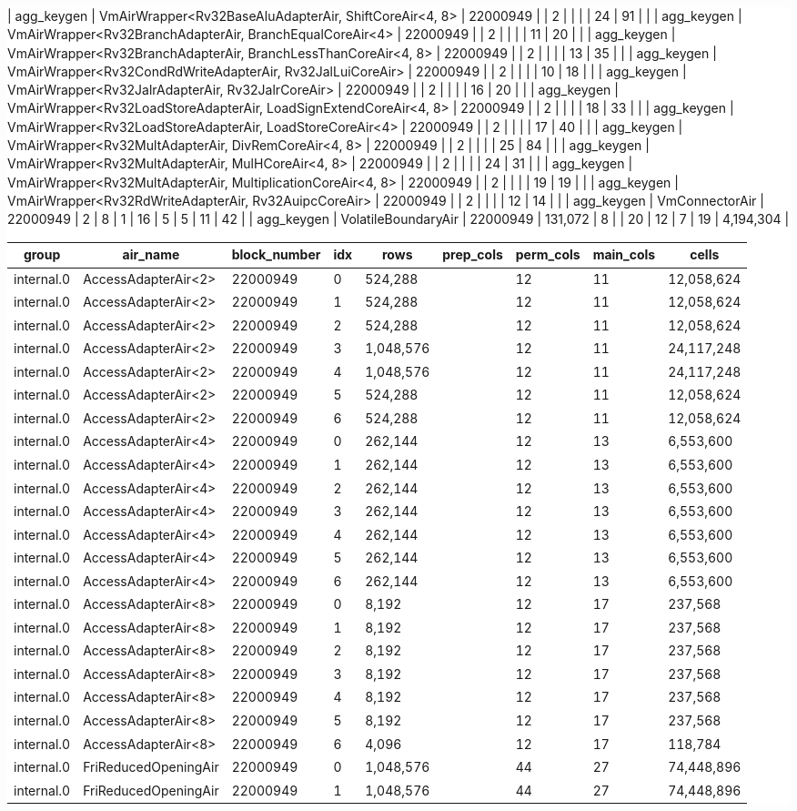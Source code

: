 | agg_keygen | VmAirWrapper<Rv32BaseAluAdapterAir, ShiftCoreAir<4, 8> | 22000949 |  | 2 |  |  |  | 24 | 91 |  | 
| agg_keygen | VmAirWrapper<Rv32BranchAdapterAir, BranchEqualCoreAir<4> | 22000949 |  | 2 |  |  |  | 11 | 20 |  | 
| agg_keygen | VmAirWrapper<Rv32BranchAdapterAir, BranchLessThanCoreAir<4, 8> | 22000949 |  | 2 |  |  |  | 13 | 35 |  | 
| agg_keygen | VmAirWrapper<Rv32CondRdWriteAdapterAir, Rv32JalLuiCoreAir> | 22000949 |  | 2 |  |  |  | 10 | 18 |  | 
| agg_keygen | VmAirWrapper<Rv32JalrAdapterAir, Rv32JalrCoreAir> | 22000949 |  | 2 |  |  |  | 16 | 20 |  | 
| agg_keygen | VmAirWrapper<Rv32LoadStoreAdapterAir, LoadSignExtendCoreAir<4, 8> | 22000949 |  | 2 |  |  |  | 18 | 33 |  | 
| agg_keygen | VmAirWrapper<Rv32LoadStoreAdapterAir, LoadStoreCoreAir<4> | 22000949 |  | 2 |  |  |  | 17 | 40 |  | 
| agg_keygen | VmAirWrapper<Rv32MultAdapterAir, DivRemCoreAir<4, 8> | 22000949 |  | 2 |  |  |  | 25 | 84 |  | 
| agg_keygen | VmAirWrapper<Rv32MultAdapterAir, MulHCoreAir<4, 8> | 22000949 |  | 2 |  |  |  | 24 | 31 |  | 
| agg_keygen | VmAirWrapper<Rv32MultAdapterAir, MultiplicationCoreAir<4, 8> | 22000949 |  | 2 |  |  |  | 19 | 19 |  | 
| agg_keygen | VmAirWrapper<Rv32RdWriteAdapterAir, Rv32AuipcCoreAir> | 22000949 |  | 2 |  |  |  | 12 | 14 |  | 
| agg_keygen | VmConnectorAir | 22000949 | 2 | 8 | 1 | 16 | 5 | 5 | 11 | 42 | 
| agg_keygen | VolatileBoundaryAir | 22000949 | 131,072 | 8 |  | 20 | 12 | 7 | 19 | 4,194,304 | 

| group | air_name | block_number | idx | rows | prep_cols | perm_cols | main_cols | cells |
| --- | --- | --- | --- | --- | --- | --- | --- | --- |
| internal.0 | AccessAdapterAir<2> | 22000949 | 0 | 524,288 |  | 12 | 11 | 12,058,624 | 
| internal.0 | AccessAdapterAir<2> | 22000949 | 1 | 524,288 |  | 12 | 11 | 12,058,624 | 
| internal.0 | AccessAdapterAir<2> | 22000949 | 2 | 524,288 |  | 12 | 11 | 12,058,624 | 
| internal.0 | AccessAdapterAir<2> | 22000949 | 3 | 1,048,576 |  | 12 | 11 | 24,117,248 | 
| internal.0 | AccessAdapterAir<2> | 22000949 | 4 | 1,048,576 |  | 12 | 11 | 24,117,248 | 
| internal.0 | AccessAdapterAir<2> | 22000949 | 5 | 524,288 |  | 12 | 11 | 12,058,624 | 
| internal.0 | AccessAdapterAir<2> | 22000949 | 6 | 524,288 |  | 12 | 11 | 12,058,624 | 
| internal.0 | AccessAdapterAir<4> | 22000949 | 0 | 262,144 |  | 12 | 13 | 6,553,600 | 
| internal.0 | AccessAdapterAir<4> | 22000949 | 1 | 262,144 |  | 12 | 13 | 6,553,600 | 
| internal.0 | AccessAdapterAir<4> | 22000949 | 2 | 262,144 |  | 12 | 13 | 6,553,600 | 
| internal.0 | AccessAdapterAir<4> | 22000949 | 3 | 262,144 |  | 12 | 13 | 6,553,600 | 
| internal.0 | AccessAdapterAir<4> | 22000949 | 4 | 262,144 |  | 12 | 13 | 6,553,600 | 
| internal.0 | AccessAdapterAir<4> | 22000949 | 5 | 262,144 |  | 12 | 13 | 6,553,600 | 
| internal.0 | AccessAdapterAir<4> | 22000949 | 6 | 262,144 |  | 12 | 13 | 6,553,600 | 
| internal.0 | AccessAdapterAir<8> | 22000949 | 0 | 8,192 |  | 12 | 17 | 237,568 | 
| internal.0 | AccessAdapterAir<8> | 22000949 | 1 | 8,192 |  | 12 | 17 | 237,568 | 
| internal.0 | AccessAdapterAir<8> | 22000949 | 2 | 8,192 |  | 12 | 17 | 237,568 | 
| internal.0 | AccessAdapterAir<8> | 22000949 | 3 | 8,192 |  | 12 | 17 | 237,568 | 
| internal.0 | AccessAdapterAir<8> | 22000949 | 4 | 8,192 |  | 12 | 17 | 237,568 | 
| internal.0 | AccessAdapterAir<8> | 22000949 | 5 | 8,192 |  | 12 | 17 | 237,568 | 
| internal.0 | AccessAdapterAir<8> | 22000949 | 6 | 4,096 |  | 12 | 17 | 118,784 | 
| internal.0 | FriReducedOpeningAir | 22000949 | 0 | 1,048,576 |  | 44 | 27 | 74,448,896 | 
| internal.0 | FriReducedOpeningAir | 22000949 | 1 | 1,048,576 |  | 44 | 27 | 74,448,896 | 